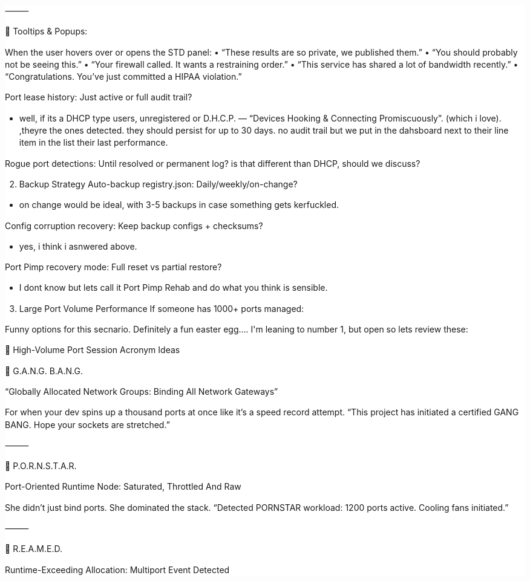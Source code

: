 ⸻

🫠 Tooltips & Popups:

When the user hovers over or opens the STD panel:
	•	“These results are so private, we published them.”
	•	“You should probably not be seeing this.”
	•	“Your firewall called. It wants a restraining order.”
	•	“This service has shared a lot of bandwidth recently.”
	•	“Congratulations. You’ve just committed a HIPAA violation.”




Port lease history: Just active or full audit trail?
- well, if its a DHCP type users, unregistered or  D.H.C.P. — “Devices Hooking & Connecting Promiscuously”. (which i love). ,theyre the ones detected.  they should persist for up to 30 days.  no audit trail but we put in the dahsboard next to their line item in the list their last performance.

Rogue port detections: Until resolved or permanent log?
is that different than DHCP, should we discuss?

2. Backup Strategy
Auto-backup registry.json: Daily/weekly/on-change?
- on change would be ideal, with 3-5 backups in case something gets kerfuckled.

Config corruption recovery: Keep backup configs + checksums?
- yes, i think i asnwered above.

Port Pimp recovery mode: Full reset vs partial restore?
- I dont know but lets call it Port Pimp Rehab and do what you think is sensible.

3. Large Port Volume Performance
If someone has 1000+ ports managed:

Funny options for this secnario.  Definitely a fun easter egg....  I'm leaning to number 1, but open so lets review these:

🧨 High-Volume Port Session Acronym Ideas

🔴 G.A.N.G. B.A.N.G.

“Globally Allocated Network Groups: Binding All Network Gateways”

For when your dev spins up a thousand ports at once like it’s a speed record attempt.
“This project has initiated a certified GANG BANG. Hope your sockets are stretched.”

⸻

🔴 P.O.R.N.S.T.A.R.

Port-Oriented Runtime Node: Saturated, Throttled And Raw

She didn’t just bind ports. She dominated the stack.
“Detected PORNSTAR workload: 1200 ports active. Cooling fans initiated.”

⸻

🔴 R.E.A.M.E.D.

Runtime-Exceeding Allocation: Multiport Event Detected
